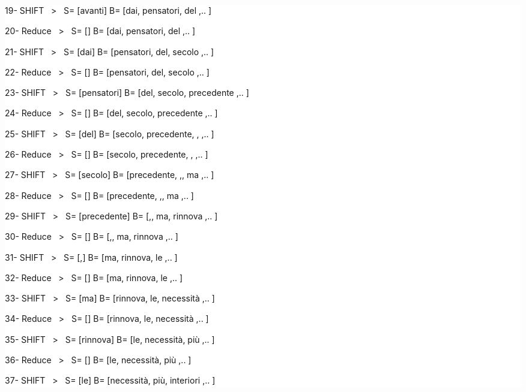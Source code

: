 

19- SHIFT&nbsp;&nbsp;&nbsp;>&nbsp;&nbsp;&nbsp;S= [avanti]   B= [dai, pensatori, del ,.. ]



20- Reduce&nbsp;&nbsp;&nbsp;>&nbsp;&nbsp;&nbsp;S= []   B= [dai, pensatori, del ,.. ]



21- SHIFT&nbsp;&nbsp;&nbsp;>&nbsp;&nbsp;&nbsp;S= [dai]   B= [pensatori, del, secolo ,.. ]



22- Reduce&nbsp;&nbsp;&nbsp;>&nbsp;&nbsp;&nbsp;S= []   B= [pensatori, del, secolo ,.. ]



23- SHIFT&nbsp;&nbsp;&nbsp;>&nbsp;&nbsp;&nbsp;S= [pensatori]   B= [del, secolo, precedente ,.. ]



24- Reduce&nbsp;&nbsp;&nbsp;>&nbsp;&nbsp;&nbsp;S= []   B= [del, secolo, precedente ,.. ]



25- SHIFT&nbsp;&nbsp;&nbsp;>&nbsp;&nbsp;&nbsp;S= [del]   B= [secolo, precedente, , ,.. ]



26- Reduce&nbsp;&nbsp;&nbsp;>&nbsp;&nbsp;&nbsp;S= []   B= [secolo, precedente, , ,.. ]



27- SHIFT&nbsp;&nbsp;&nbsp;>&nbsp;&nbsp;&nbsp;S= [secolo]   B= [precedente, ,, ma ,.. ]



28- Reduce&nbsp;&nbsp;&nbsp;>&nbsp;&nbsp;&nbsp;S= []   B= [precedente, ,, ma ,.. ]



29- SHIFT&nbsp;&nbsp;&nbsp;>&nbsp;&nbsp;&nbsp;S= [precedente]   B= [,, ma, rinnova ,.. ]



30- Reduce&nbsp;&nbsp;&nbsp;>&nbsp;&nbsp;&nbsp;S= []   B= [,, ma, rinnova ,.. ]



31- SHIFT&nbsp;&nbsp;&nbsp;>&nbsp;&nbsp;&nbsp;S= [,]   B= [ma, rinnova, le ,.. ]



32- Reduce&nbsp;&nbsp;&nbsp;>&nbsp;&nbsp;&nbsp;S= []   B= [ma, rinnova, le ,.. ]



33- SHIFT&nbsp;&nbsp;&nbsp;>&nbsp;&nbsp;&nbsp;S= [ma]   B= [rinnova, le, necessità ,.. ]



34- Reduce&nbsp;&nbsp;&nbsp;>&nbsp;&nbsp;&nbsp;S= []   B= [rinnova, le, necessità ,.. ]



35- SHIFT&nbsp;&nbsp;&nbsp;>&nbsp;&nbsp;&nbsp;S= [rinnova]   B= [le, necessità, più ,.. ]



36- Reduce&nbsp;&nbsp;&nbsp;>&nbsp;&nbsp;&nbsp;S= []   B= [le, necessità, più ,.. ]



37- SHIFT&nbsp;&nbsp;&nbsp;>&nbsp;&nbsp;&nbsp;S= [le]   B= [necessità, più, interiori ,.. ]

